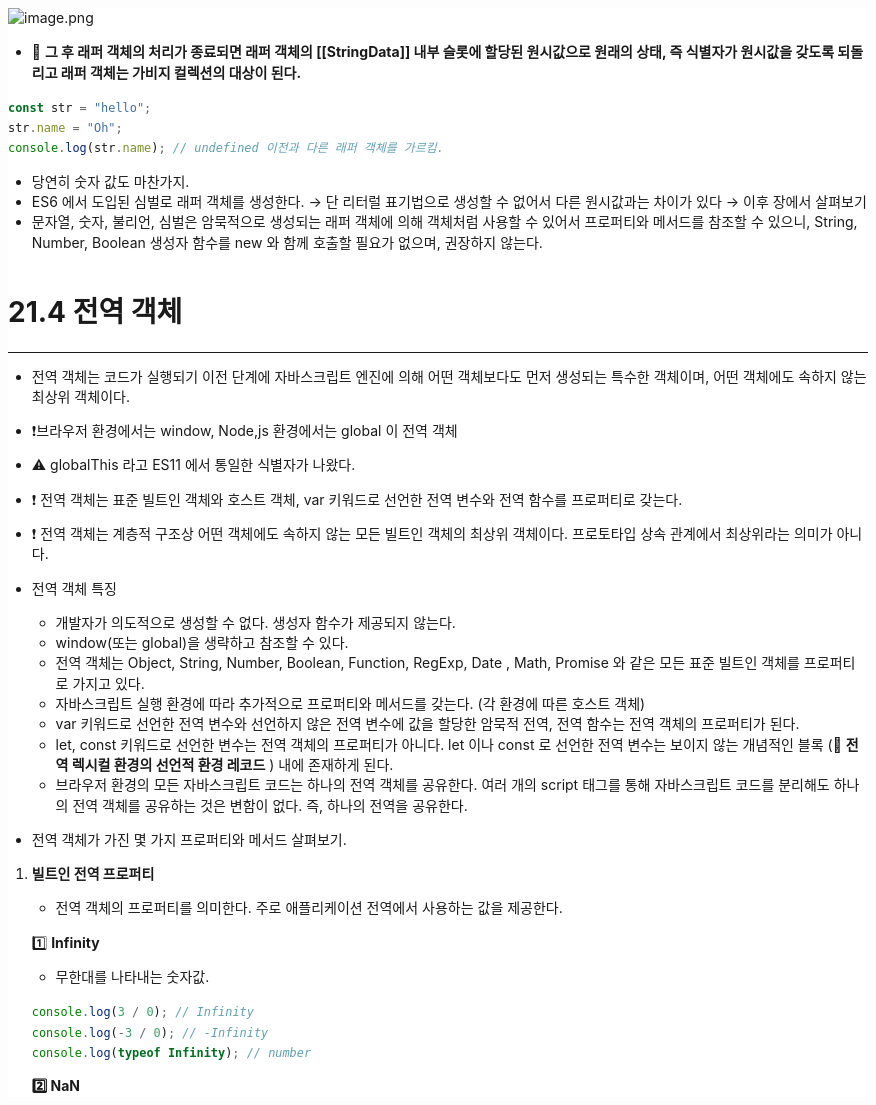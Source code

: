 ![image.png](attachment:a5f9ffdf-d9a7-4515-9280-260fadd625a9:image.png)

- 🌟 **그 후 래퍼 객체의 처리가 종료되면 래퍼 객체의 [[StringData]] 내부 슬롯에 할당된 원시값으로 원래의 상태, 즉 식별자가 원시값을 갖도록 되돌리고 래퍼 객체는 가비지 컬렉션의 대상이 된다.**

```jsx
const str = "hello";
str.name = "Oh";
console.log(str.name); // undefined 이전과 다른 래퍼 객체를 가르킴.
```

- 당연히 숫자 값도 마찬가지.
- ES6 에서 도입된 심벌로 래퍼 객체를 생성한다. → 단 리터럴 표기법으로 생성할 수 없어서 다른 원시값과는 차이가 있다 → 이후 장에서 살펴보기
- 문자열, 숫자, 불리언, 심벌은 암묵적으로 생성되는 래퍼 객체에 의해 객체처럼 사용할 수 있어서 프로퍼티와 메서드를 참조할 수 있으니, String, Number, Boolean 생성자 함수를 new 와 함께 호출할 필요가 없으며, 권장하지 않는다.

# 21.4 전역 객체

---

- 전역 객체는 코드가 실행되기 이전 단계에 자바스크립트 엔진에 의해 어떤 객체보다도 먼저 생성되는 특수한 객체이며, 어떤 객체에도 속하지 않는 최상위 객체이다.
- ❗브라우저 환경에서는 window, Node,js 환경에서는 global 이 전역 객체
- ⚠️ globalThis 라고 ES11 에서 통일한 식별자가 나왔다.
- ❗ 전역 객체는 표준 빌트인 객체와 호스트 객체, var 키워드로 선언한 전역 변수와 전역 함수를 프로퍼티로 갖는다.
- ❗ 전역 객체는 계층적 구조상 어떤 객체에도 속하지 않는 모든 빌트인 객체의 최상위 객체이다. 프로토타입 상속 관계에서 최상위라는 의미가 아니다.
- 전역 객체 특징

  - 개발자가 의도적으로 생성할 수 없다. 생성자 함수가 제공되지 않는다.
  - window(또는 global)을 생략하고 참조할 수 있다.
  - 전역 객체는 Object, String, Number, Boolean, Function, RegExp, Date , Math, Promise 와 같은 모든 표준 빌트인 객체를 프로퍼티로 가지고 있다.
  - 자바스크립트 실행 환경에 따라 추가적으로 프로퍼티와 메서드를 갖는다. (각 환경에 따른 호스트 객체)
  - var 키워드로 선언한 전역 변수와 선언하지 않은 전역 변수에 값을 할당한 암묵적 전역, 전역 함수는 전역 객체의 프로퍼티가 된다.
  - let, const 키워드로 선언한 변수는 전역 객체의 프로퍼티가 아니다. let 이나 const 로 선언한 전역 변수는 보이지 않는 개념적인 블록 (🌟 **전역 렉시컬 환경의 선언적 환경 레코드** ) 내에 존재하게 된다.
  - 브라우저 환경의 모든 자바스크립트 코드는 하나의 전역 객체를 공유한다. 여러 개의 script 태그를 통해 자바스크립트 코드를 분리해도 하나의 전역 객체를 공유하는 것은 변함이 없다. 즉, 하나의 전역을 공유한다.

- 전역 객체가 가진 몇 가지 프로퍼티와 메서드 살펴보기.

1. **빌트인 전역 프로퍼티**

   - 전역 객체의 프로퍼티를 의미한다. 주로 애플리케이션 전역에서 사용하는 값을 제공한다.

   1️⃣ **Infinity**

   - 무한대를 나타내는 숫자값.

   ```jsx
   console.log(3 / 0); // Infinity
   console.log(-3 / 0); // -Infinity
   console.log(typeof Infinity); // number
   ```

   **2️⃣ NaN**
